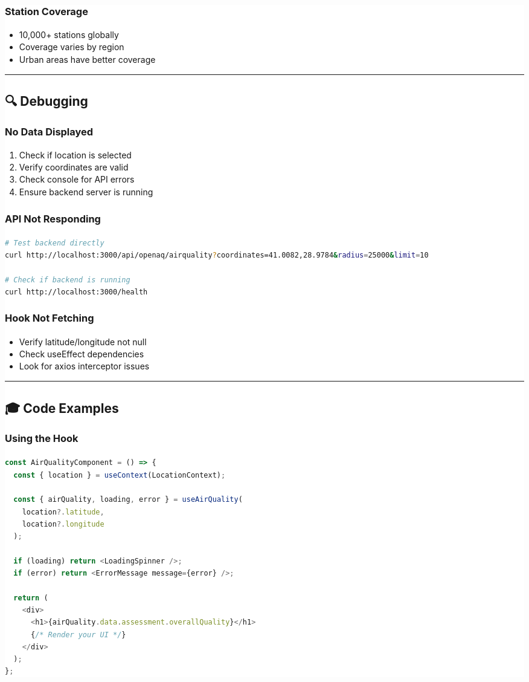 ### Station Coverage
- 10,000+ stations globally
- Coverage varies by region
- Urban areas have better coverage

---

## 🔍 Debugging

### No Data Displayed
1. Check if location is selected
2. Verify coordinates are valid
3. Check console for API errors
4. Ensure backend server is running

### API Not Responding
```bash
# Test backend directly
curl http://localhost:3000/api/openaq/airquality?coordinates=41.0082,28.9784&radius=25000&limit=10

# Check if backend is running
curl http://localhost:3000/health
```

### Hook Not Fetching
- Verify latitude/longitude not null
- Check useEffect dependencies
- Look for axios interceptor issues

---

## 🎓 Code Examples

### Using the Hook
```javascript
const AirQualityComponent = () => {
  const { location } = useContext(LocationContext);
  
  const { airQuality, loading, error } = useAirQuality(
    location?.latitude,
    location?.longitude
  );

  if (loading) return <LoadingSpinner />;
  if (error) return <ErrorMessage message={error} />;
  
  return (
    <div>
      <h1>{airQuality.data.assessment.overallQuality}</h1>
      {/* Render your UI */}
    </div>
  );
};
```
